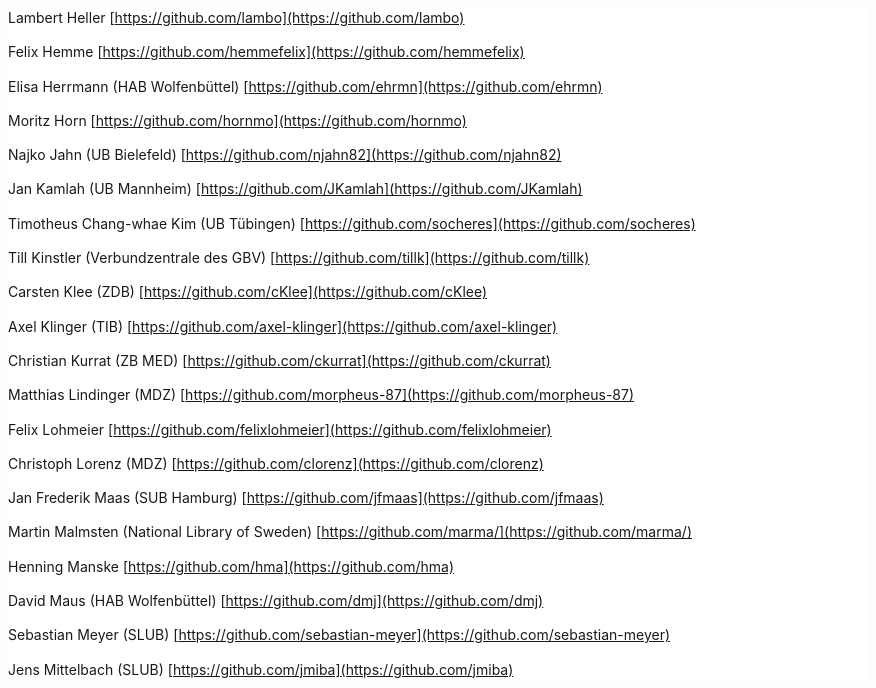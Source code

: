 Lambert Heller
[https://github.com/lambo](https://github.com/lambo)

Felix Hemme
[https://github.com/hemmefelix](https://github.com/hemmefelix)

Elisa Herrmann (HAB Wolfenbüttel)
[https://github.com/ehrmn](https://github.com/ehrmn)

Moritz Horn
[https://github.com/hornmo](https://github.com/hornmo)

Najko Jahn (UB Bielefeld)
[https://github.com/njahn82](https://github.com/njahn82)

Jan Kamlah (UB Mannheim)
[https://github.com/JKamlah](https://github.com/JKamlah)

Timotheus Chang-whae Kim (UB Tübingen)
[https://github.com/socheres](https://github.com/socheres)

Till Kinstler (Verbundzentrale des GBV)
[https://github.com/tillk](https://github.com/tillk)

Carsten Klee (ZDB)
[https://github.com/cKlee](https://github.com/cKlee)

Axel Klinger (TIB)
[https://github.com/axel-klinger](https://github.com/axel-klinger)

Christian Kurrat (ZB MED)
[https://github.com/ckurrat](https://github.com/ckurrat)

Matthias Lindinger (MDZ)
[https://github.com/morpheus-87](https://github.com/morpheus-87)

Felix Lohmeier
[https://github.com/felixlohmeier](https://github.com/felixlohmeier)

Christoph Lorenz (MDZ)
[https://github.com/clorenz](https://github.com/clorenz)

Jan Frederik Maas (SUB Hamburg)
[https://github.com/jfmaas](https://github.com/jfmaas)

Martin Malmsten (National Library of Sweden)
[https://github.com/marma/](https://github.com/marma/)

Henning Manske
[https://github.com/hma](https://github.com/hma)

David Maus (HAB Wolfenbüttel)
[https://github.com/dmj](https://github.com/dmj)

Sebastian Meyer (SLUB)
[https://github.com/sebastian-meyer](https://github.com/sebastian-meyer)

Jens Mittelbach (SLUB)
[https://github.com/jmiba](https://github.com/jmiba)
